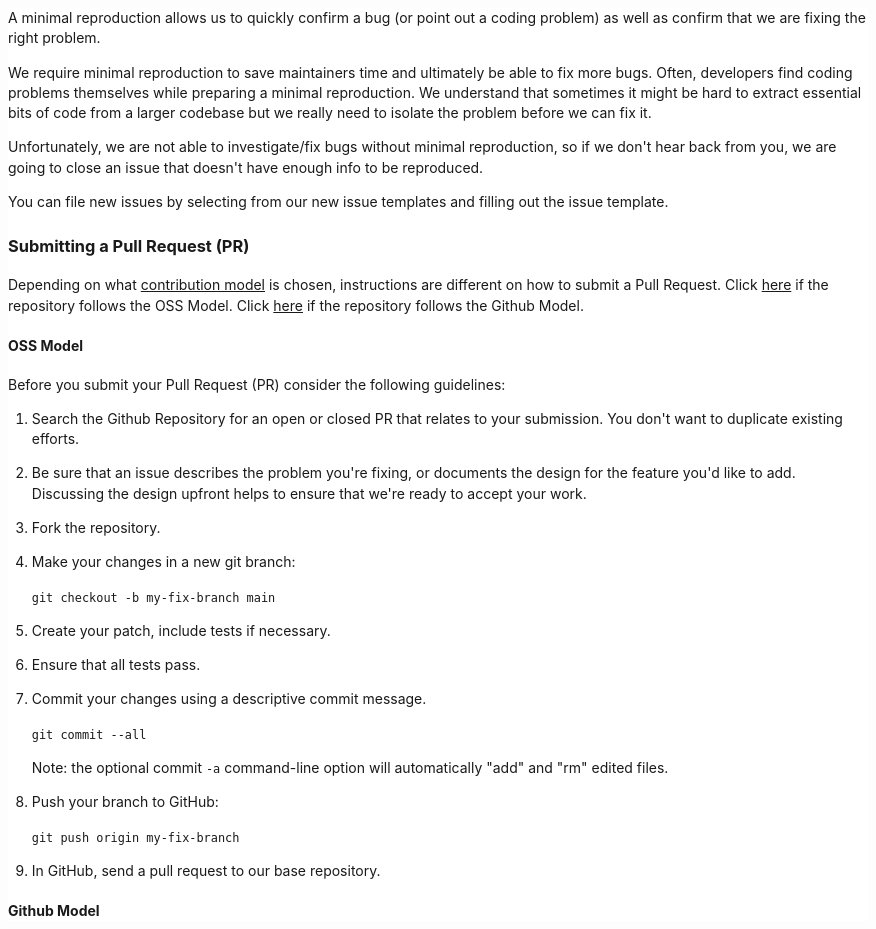 A minimal reproduction allows us to quickly confirm a bug (or point out a coding problem) as well as confirm that we are fixing the right problem.

We require minimal reproduction to save maintainers time and ultimately be able to fix more bugs. Often, developers find coding problems themselves while preparing a minimal reproduction. We understand that sometimes it might be hard to extract essential bits of code from a larger codebase but we really need to isolate the problem before we can fix it.

Unfortunately, we are not able to investigate/fix bugs without minimal reproduction, so if we don't hear back from you, we are going to close an issue that doesn't have enough info to be reproduced.

You can file new issues by selecting from our new issue templates and filling out the issue template.

### Submitting a Pull Request (PR)

Depending on what [contribution model](#learn-about-our-contribution-models) is chosen, instructions are different on how to submit a Pull Request.
Click [here](#OSS-Model) if the repository follows the OSS Model.
Click [here](#Github-Model) if the repository follows the Github Model.

#### OSS Model

Before you submit your Pull Request (PR) consider the following guidelines:

1. Search the Github Repository for an open or closed PR that relates to your submission.
   You don't want to duplicate existing efforts.

1. Be sure that an issue describes the problem you're fixing, or documents the design for the feature you'd like to add.
   Discussing the design upfront helps to ensure that we're ready to accept your work.

1. Fork the repository.

1. Make your changes in a new git branch:

   ```shell
   git checkout -b my-fix-branch main
   ```

1. Create your patch, include tests if necessary.

1. Ensure that all tests pass.

1. Commit your changes using a descriptive commit message.

   ```shell
   git commit --all
   ```

   Note: the optional commit `-a` command-line option will automatically "add" and "rm" edited files.

1. Push your branch to GitHub:

   ```shell
   git push origin my-fix-branch
   ```

1. In GitHub, send a pull request to our base repository.

#### Github Model
